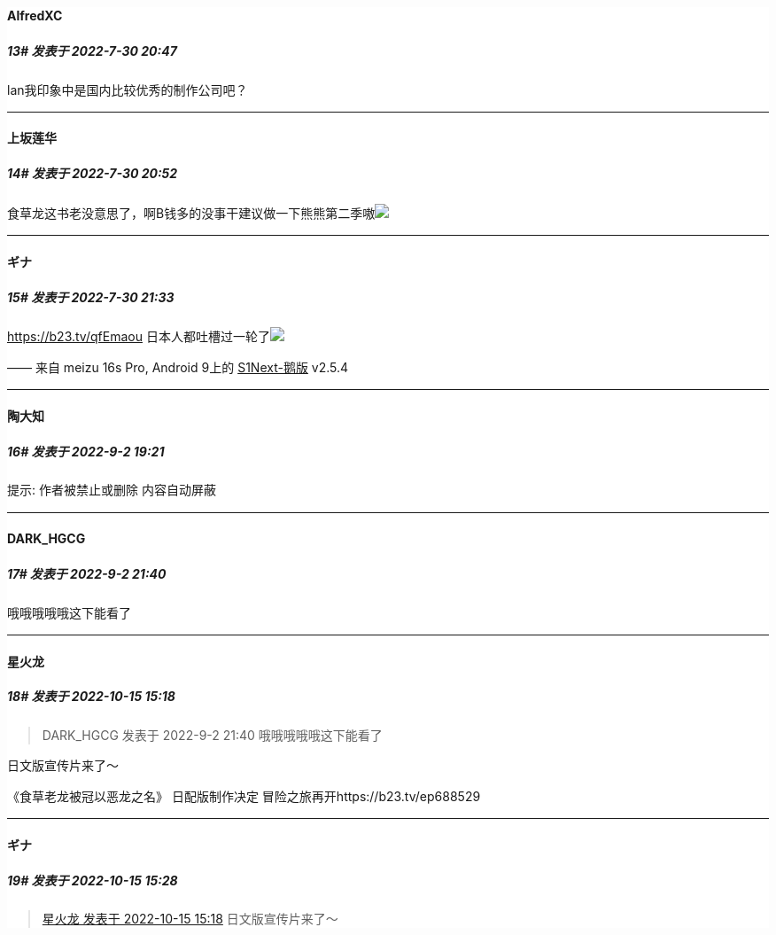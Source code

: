 ####  AlfredXC  
##### 13#       发表于 2022-7-30 20:47

lan我印象中是国内比较优秀的制作公司吧？

*****

####  上坂莲华  
##### 14#       发表于 2022-7-30 20:52

食草龙这书老没意思了，啊B钱多的没事干建议做一下熊熊第二季嗷<img src="https://static.saraba1st.com/image/smiley/face2017/067.png" referrerpolicy="no-referrer">

*****

####  ギナ  
##### 15#       发表于 2022-7-30 21:33

 https://b23.tv/qfEmaou
日本人都吐槽过一轮了<img src="https://static.saraba1st.com/image/smiley/face2017/066.png" referrerpolicy="no-referrer">

—— 来自 meizu 16s Pro, Android 9上的 [S1Next-鹅版](https://github.com/ykrank/S1-Next/releases) v2.5.4

*****

####  陶大知  
##### 16#       发表于 2022-9-2 19:21

提示: 作者被禁止或删除 内容自动屏蔽

*****

####  DARK_HGCG  
##### 17#       发表于 2022-9-2 21:40

哦哦哦哦哦这下能看了

*****

####  星火龙  
##### 18#       发表于 2022-10-15 15:18

<blockquote>DARK_HGCG 发表于 2022-9-2 21:40
哦哦哦哦哦这下能看了</blockquote>
日文版宣传片来了～

《食草老龙被冠以恶龙之名》 日配版制作决定 冒险之旅再开https://b23.tv/ep688529

*****

####  ギナ  
##### 19#       发表于 2022-10-15 15:28

<blockquote><a href="httphttps://bbs.saraba1st.com/2b/forum.php?mod=redirect&amp;goto=findpost&amp;pid=57920204&amp;ptid=2084333" target="_blank">星火龙 发表于 2022-10-15 15:18</a>
日文版宣传片来了～
